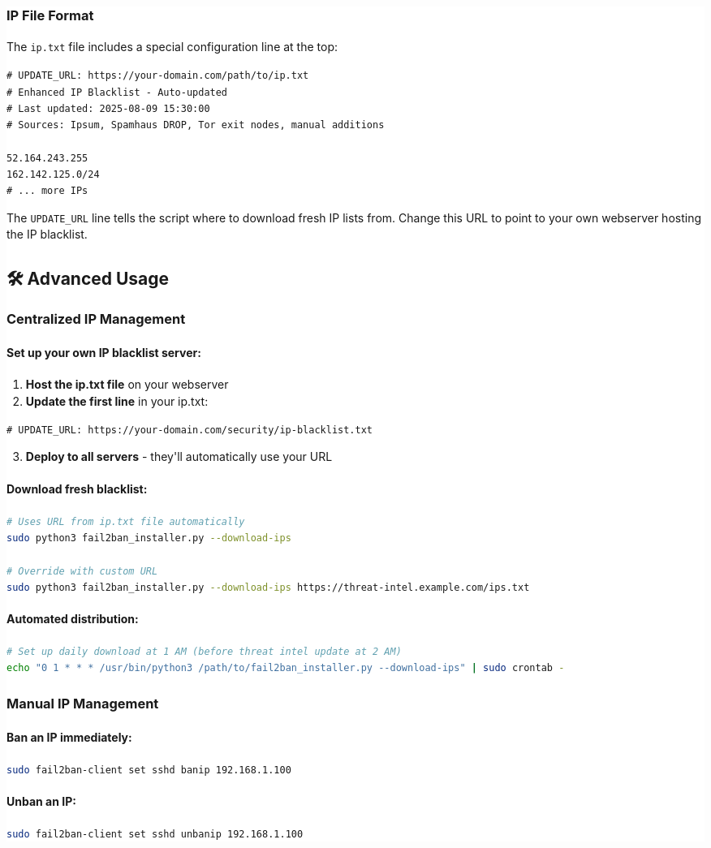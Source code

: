 ### IP File Format
The `ip.txt` file includes a special configuration line at the top:
```
# UPDATE_URL: https://your-domain.com/path/to/ip.txt
# Enhanced IP Blacklist - Auto-updated
# Last updated: 2025-08-09 15:30:00
# Sources: Ipsum, Spamhaus DROP, Tor exit nodes, manual additions

52.164.243.255
162.142.125.0/24
# ... more IPs
```

The `UPDATE_URL` line tells the script where to download fresh IP lists from. Change this URL to point to your own webserver hosting the IP blacklist.

## 🛠️ Advanced Usage

### Centralized IP Management

#### Set up your own IP blacklist server:
1. **Host the ip.txt file** on your webserver
2. **Update the first line** in your ip.txt:
```
# UPDATE_URL: https://your-domain.com/security/ip-blacklist.txt
```
3. **Deploy to all servers** - they'll automatically use your URL

#### Download fresh blacklist:
```bash
# Uses URL from ip.txt file automatically
sudo python3 fail2ban_installer.py --download-ips

# Override with custom URL
sudo python3 fail2ban_installer.py --download-ips https://threat-intel.example.com/ips.txt
```

#### Automated distribution:
```bash
# Set up daily download at 1 AM (before threat intel update at 2 AM)
echo "0 1 * * * /usr/bin/python3 /path/to/fail2ban_installer.py --download-ips" | sudo crontab -
```

### Manual IP Management

#### Ban an IP immediately:
```bash
sudo fail2ban-client set sshd banip 192.168.1.100
```

#### Unban an IP:
```bash
sudo fail2ban-client set sshd unbanip 192.168.1.100
```
